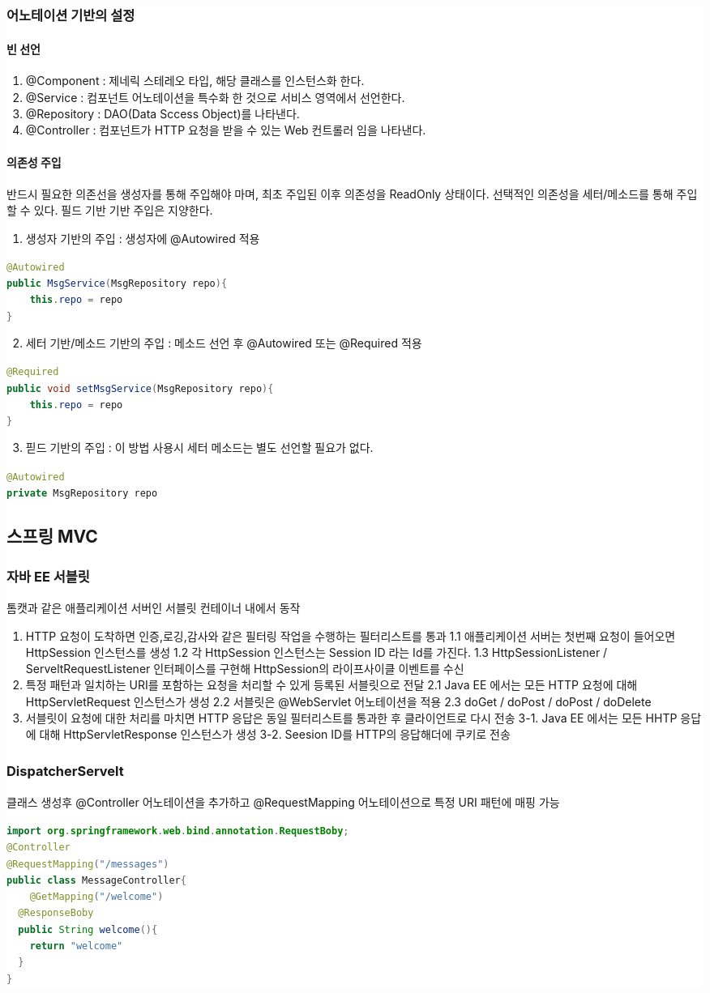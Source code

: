 ### 어노테이션 기반의 설정

#### 빈 선언
1. @Component : 제네릭 스테레오 타입, 해당 클래스를 인스턴스화 한다.
2. @Service : 컴포넌트 어노테이션을 특수화 한 것으로 서비스 영역에서 선언한다.
3. @Repository : DAO(Data Sccess Object)를 나타낸다.
4. @Controller : 컴포넌트가 HTTP 요청을 받을 수 있는 Web 컨트롤러 임을 나타낸다.

#### 의존성 주입
반드시 필요한 의존선을 생성자를 통해 주입해야 마며, 최초 주입된 이후 의존성을 ReadOnly 상태이다.
선택적인 의존성을 세터/메소드를 통해 주입할 수 있다. 필드 기반 기반 주입은 지양한다.
1. 생성자 기반의 주입 : 생성자에 @Autowired 적용
```java
@Autowired
public MsgService(MsgRepository repo){
	this.repo = repo
}
```
2. 세터 기반/메소드 기반의 주입 : 메소드 선언 후 @Autowired 또는 @Required 적용
```java
@Required
public void setMsgService(MsgRepository repo){
	this.repo = repo
}
```
3. 핃드 기반의 주입 : 이 방법 사용시 세터 메소드는 별도 선언할 필요가 없다.
```java
@Autowired
private MsgRepository repo
```

## 스프링 MVC
### 자바 EE 서블릿
톰캣과 같은 애플리케이션 서버인 서블릿 컨테이너 내에서 동작
1. HTTP 요청이 도착하면 인증,로깅,감사와 같은 필터링 작업을 수행하는 필터리스트를 통과
	1.1 애플리케이션 서버는 첫번째 요청이 들어오면 HttpSession 인스턴스를 생성
  1.2 각 HttpSession 인스턴스는 Session ID 라는 Id를 가진다.
  1.3 HttpSessionListener / ServeltRequestListener 인터페이스를 구현해 HttpSession의 라이프사이클 이벤트를 수신
2. 특정 패턴과 일치하는 URI를 포함하는 요청을 처리할 수 있게 등록된 서블릿으로 전달
	2.1 Java EE 에서는 모든 HTTP 요청에 대해 HttpServletRequest 인스턴스가 생성
  2.2 서블릿은 @WebServlet 어노테이션을 적용
  2.3 doGet / doPost / doPost / doDelete
3. 서블릿이 요청에 대한 처리를 마치면 HTTP 응답은 동일 필터리스트를 통과한 후 클라이언트로 다시 전송
	3-1. Java EE 에서는 모든 HHTP 응답에 대해 HttpServletResponse 인스턴스가 생성
  3-2. Seesion ID를 HTTP의 응답해더에 쿠키로 전송

### DispatcherServelt
클래스 생성후 @Controller 어노테이션을 추가하고 @RequestMapping 어노테이션으로 특정 URI 패턴에 매핑 가능
```java
import org.springframework.web.bind.annotation.RequestBoby;
@Controller
@RequestMapping("/messages")
public class MessageController{
	@GetMapping("/welcome")
  @ResponseBoby
  public String welcome(){
  	return "welcome"
  }
}
```
